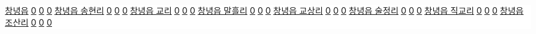   
  <tr class="item">
    <td><a href="경상남도창녕군창녕읍">창녕읍</a></td>
    <td><a href="경상남도창녕군창녕읍">0</a></td>
    <td><a href="경상남도창녕군창녕읍">0</a></td>
    <td><a href="경상남도창녕군창녕읍">0</a></td>
  </tr>
    

  <tr class="item">
    <td><a href="경상남도창녕군창녕읍송현리">창녕읍 송현리</a></td>
    <td><a href="경상남도창녕군창녕읍송현리">0</a></td>
    <td><a href="경상남도창녕군창녕읍송현리">0</a></td>
    <td><a href="경상남도창녕군창녕읍송현리">0</a></td>
  </tr>
    

  <tr class="item">
    <td><a href="경상남도창녕군창녕읍교리">창녕읍 교리</a></td>
    <td><a href="경상남도창녕군창녕읍교리">0</a></td>
    <td><a href="경상남도창녕군창녕읍교리">0</a></td>
    <td><a href="경상남도창녕군창녕읍교리">0</a></td>
  </tr>
    

  <tr class="item">
    <td><a href="경상남도창녕군창녕읍말흘리">창녕읍 말흘리</a></td>
    <td><a href="경상남도창녕군창녕읍말흘리">0</a></td>
    <td><a href="경상남도창녕군창녕읍말흘리">0</a></td>
    <td><a href="경상남도창녕군창녕읍말흘리">0</a></td>
  </tr>
    

  <tr class="item">
    <td><a href="경상남도창녕군창녕읍교상리">창녕읍 교상리</a></td>
    <td><a href="경상남도창녕군창녕읍교상리">0</a></td>
    <td><a href="경상남도창녕군창녕읍교상리">0</a></td>
    <td><a href="경상남도창녕군창녕읍교상리">0</a></td>
  </tr>
    

  <tr class="item">
    <td><a href="경상남도창녕군창녕읍술정리">창녕읍 술정리</a></td>
    <td><a href="경상남도창녕군창녕읍술정리">0</a></td>
    <td><a href="경상남도창녕군창녕읍술정리">0</a></td>
    <td><a href="경상남도창녕군창녕읍술정리">0</a></td>
  </tr>
    

  <tr class="item">
    <td><a href="경상남도창녕군창녕읍직교리">창녕읍 직교리</a></td>
    <td><a href="경상남도창녕군창녕읍직교리">0</a></td>
    <td><a href="경상남도창녕군창녕읍직교리">0</a></td>
    <td><a href="경상남도창녕군창녕읍직교리">0</a></td>
  </tr>
    

  <tr class="item">
    <td><a href="경상남도창녕군창녕읍조산리">창녕읍 조산리</a></td>
    <td><a href="경상남도창녕군창녕읍조산리">0</a></td>
    <td><a href="경상남도창녕군창녕읍조산리">0</a></td>
    <td><a href="경상남도창녕군창녕읍조산리">0</a></td>
  </tr>
    